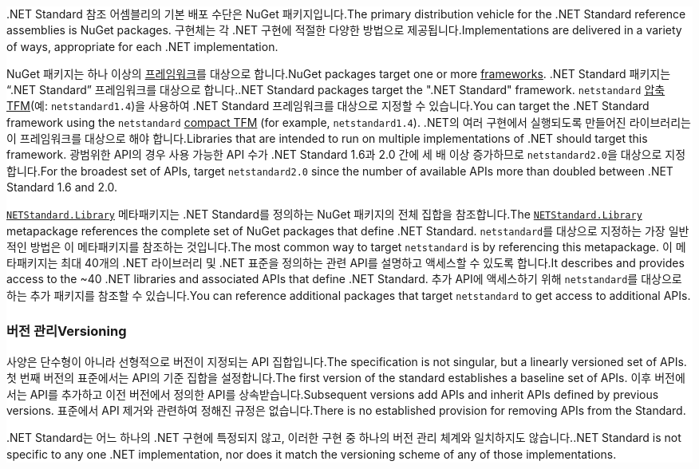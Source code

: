 <span data-ttu-id="18de9-158">.NET Standard 참조 어셈블리의 기본 배포 수단은 NuGet 패키지입니다.</span><span class="sxs-lookup"><span data-stu-id="18de9-158">The primary distribution vehicle for the .NET Standard reference assemblies is NuGet packages.</span></span> <span data-ttu-id="18de9-159">구현체는 각 .NET 구현에 적절한 다양한 방법으로 제공됩니다.</span><span class="sxs-lookup"><span data-stu-id="18de9-159">Implementations are delivered in a variety of ways, appropriate for each .NET implementation.</span></span>

<span data-ttu-id="18de9-160">NuGet 패키지는 하나 이상의 [프레임워크](frameworks.md)를 대상으로 합니다.</span><span class="sxs-lookup"><span data-stu-id="18de9-160">NuGet packages target one or more [frameworks](frameworks.md).</span></span> <span data-ttu-id="18de9-161">.NET Standard 패키지는 “.NET Standard” 프레임워크를 대상으로 합니다.</span><span class="sxs-lookup"><span data-stu-id="18de9-161">.NET Standard packages target the ".NET Standard" framework.</span></span> <span data-ttu-id="18de9-162">`netstandard` [압축 TFM](frameworks.md)(예: `netstandard1.4`)을 사용하여 .NET Standard 프레임워크를 대상으로 지정할 수 있습니다.</span><span class="sxs-lookup"><span data-stu-id="18de9-162">You can target the .NET Standard framework using the `netstandard` [compact TFM](frameworks.md) (for example, `netstandard1.4`).</span></span> <span data-ttu-id="18de9-163">.NET의 여러 구현에서 실행되도록 만들어진 라이브러리는 이 프레임워크를 대상으로 해야 합니다.</span><span class="sxs-lookup"><span data-stu-id="18de9-163">Libraries that are intended to run on multiple implementations of .NET should target this framework.</span></span> <span data-ttu-id="18de9-164">광범위한 API의 경우 사용 가능한 API 수가 .NET Standard 1.6과 2.0 간에 세 배 이상 증가하므로 `netstandard2.0`을 대상으로 지정합니다.</span><span class="sxs-lookup"><span data-stu-id="18de9-164">For the broadest set of APIs, target `netstandard2.0` since the number of available APIs more than doubled between .NET Standard 1.6 and 2.0.</span></span>

<span data-ttu-id="18de9-165">[`NETStandard.Library`](https://www.nuget.org/packages/NETStandard.Library/) 메타패키지는 .NET Standard를 정의하는 NuGet 패키지의 전체 집합을 참조합니다.</span><span class="sxs-lookup"><span data-stu-id="18de9-165">The [`NETStandard.Library`](https://www.nuget.org/packages/NETStandard.Library/) metapackage references the complete set of NuGet packages that define .NET Standard.</span></span>  <span data-ttu-id="18de9-166">`netstandard`를 대상으로 지정하는 가장 일반적인 방법은 이 메타패키지를 참조하는 것입니다.</span><span class="sxs-lookup"><span data-stu-id="18de9-166">The most common way to target `netstandard` is by referencing this metapackage.</span></span> <span data-ttu-id="18de9-167">이 메타패키지는 최대 40개의 .NET 라이브러리 및 .NET 표준을 정의하는 관련 API를 설명하고 액세스할 수 있도록 합니다.</span><span class="sxs-lookup"><span data-stu-id="18de9-167">It describes and provides access to the ~40 .NET libraries and associated APIs that define .NET Standard.</span></span> <span data-ttu-id="18de9-168">추가 API에 액세스하기 위해 `netstandard`를 대상으로 하는 추가 패키지를 참조할 수 있습니다.</span><span class="sxs-lookup"><span data-stu-id="18de9-168">You can reference additional packages that target `netstandard` to get access to additional APIs.</span></span>

### <a name="versioning"></a><span data-ttu-id="18de9-169">버전 관리</span><span class="sxs-lookup"><span data-stu-id="18de9-169">Versioning</span></span>

<span data-ttu-id="18de9-170">사양은 단수형이 아니라 선형적으로 버전이 지정되는 API 집합입니다.</span><span class="sxs-lookup"><span data-stu-id="18de9-170">The specification is not singular, but a linearly versioned set of APIs.</span></span> <span data-ttu-id="18de9-171">첫 번째 버전의 표준에서는 API의 기준 집합을 설정합니다.</span><span class="sxs-lookup"><span data-stu-id="18de9-171">The first version of the standard establishes a baseline set of APIs.</span></span> <span data-ttu-id="18de9-172">이후 버전에서는 API를 추가하고 이전 버전에서 정의한 API를 상속받습니다.</span><span class="sxs-lookup"><span data-stu-id="18de9-172">Subsequent versions add APIs and inherit APIs defined by previous versions.</span></span> <span data-ttu-id="18de9-173">표준에서 API 제거와 관련하여 정해진 규정은 없습니다.</span><span class="sxs-lookup"><span data-stu-id="18de9-173">There is no established provision for removing APIs from the Standard.</span></span>

<span data-ttu-id="18de9-174">.NET Standard는 어느 하나의 .NET 구현에 특정되지 않고, 이러한 구현 중 하나의 버전 관리 체계와 일치하지도 않습니다.</span><span class="sxs-lookup"><span data-stu-id="18de9-174">.NET Standard is not specific to any one .NET implementation, nor does it match the versioning scheme of any of those implementations.</span></span>

